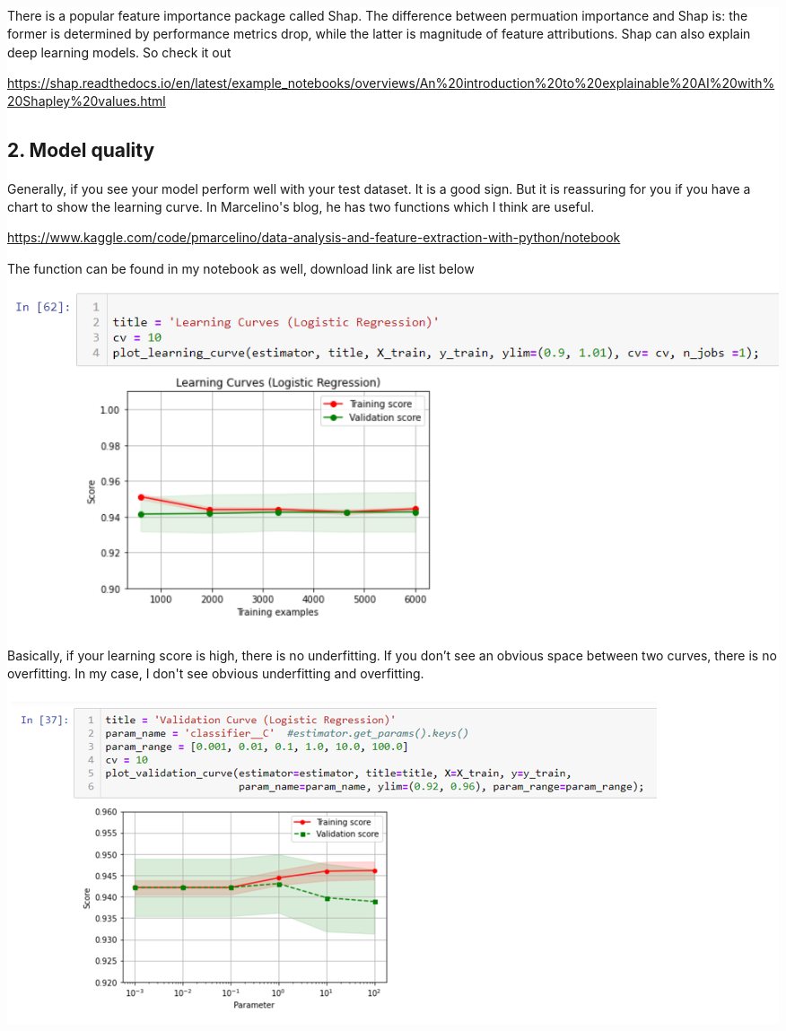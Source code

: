 There is a popular feature importance package called Shap. The difference between permuation importance and Shap is: the former is determined by performance metrics drop, while the latter is magnitude of feature attributions. Shap can also explain deep learning models. So check it out  

<https://shap.readthedocs.io/en/latest/example_notebooks/overviews/An%20introduction%20to%20explainable%20AI%20with%20Shapley%20values.html> 

## 2. Model quality 

Generally, if you see your model perform well with your test dataset. It is a good sign. But it is reassuring for you if you have a chart to show the learning curve.
In Marcelino's blog, he has two functions which I think are useful.  

<https://www.kaggle.com/code/pmarcelino/data-analysis-and-feature-extraction-with-python/notebook>
 
The function can be found in my notebook as well, download link are list below  

<img src="/images/blog52/7learning_curve.PNG">  

Basically, if your learning score is high,  there is no underfitting.  If you don’t see an obvious space between two curves, there is no overfitting.  In my case,  I don't see obvious underfitting and overfitting.   

<img src="/images/blog52/8validation_curve.PNG">  

